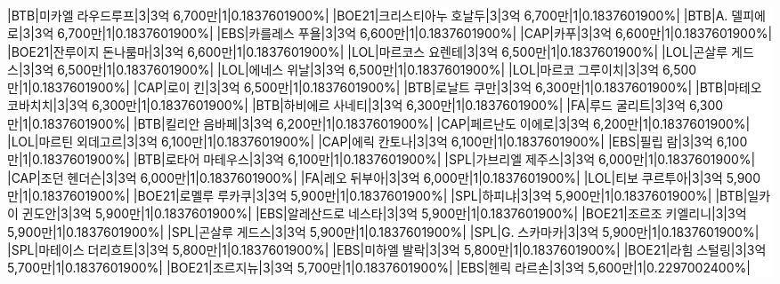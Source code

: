 |BTB|미카엘 라우드루프|3|3억 6,700만|1|0.1837601900%|
|BOE21|크리스티아누 호날두|3|3억 6,700만|1|0.1837601900%|
|BTB|A. 델피에로|3|3억 6,700만|1|0.1837601900%|
|EBS|카를레스 푸욜|3|3억 6,600만|1|0.1837601900%|
|CAP|카푸|3|3억 6,600만|1|0.1837601900%|
|BOE21|잔루이지 돈나룸마|3|3억 6,600만|1|0.1837601900%|
|LOL|마르코스 요렌테|3|3억 6,500만|1|0.1837601900%|
|LOL|곤살루 게드스|3|3억 6,500만|1|0.1837601900%|
|LOL|에네스 위날|3|3억 6,500만|1|0.1837601900%|
|LOL|마르코 그루이치|3|3억 6,500만|1|0.1837601900%|
|CAP|로이 킨|3|3억 6,500만|1|0.1837601900%|
|BTB|로날트 쿠만|3|3억 6,300만|1|0.1837601900%|
|BTB|마테오 코바치치|3|3억 6,300만|1|0.1837601900%|
|BTB|하비에르 사네티|3|3억 6,300만|1|0.1837601900%|
|FA|루드 굴리트|3|3억 6,300만|1|0.1837601900%|
|BTB|킬리안 음바페|3|3억 6,200만|1|0.1837601900%|
|CAP|페르난도 이에로|3|3억 6,200만|1|0.1837601900%|
|LOL|마르틴 외데고르|3|3억 6,100만|1|0.1837601900%|
|CAP|에릭 칸토나|3|3억 6,100만|1|0.1837601900%|
|EBS|필립 람|3|3억 6,100만|1|0.1837601900%|
|BTB|로타어 마테우스|3|3억 6,100만|1|0.1837601900%|
|SPL|가브리엘 제주스|3|3억 6,000만|1|0.1837601900%|
|CAP|조던 헨더슨|3|3억 6,000만|1|0.1837601900%|
|FA|레오 뒤부아|3|3억 6,000만|1|0.1837601900%|
|LOL|티보 쿠르투아|3|3억 5,900만|1|0.1837601900%|
|BOE21|로멜루 루카쿠|3|3억 5,900만|1|0.1837601900%|
|SPL|하피냐|3|3억 5,900만|1|0.1837601900%|
|BTB|일카이 귄도안|3|3억 5,900만|1|0.1837601900%|
|EBS|알레산드로 네스타|3|3억 5,900만|1|0.1837601900%|
|BOE21|조르조 키엘리니|3|3억 5,900만|1|0.1837601900%|
|SPL|곤살루 게드스|3|3억 5,900만|1|0.1837601900%|
|SPL|G. 스카마카|3|3억 5,900만|1|0.1837601900%|
|SPL|마테이스 더리흐트|3|3억 5,800만|1|0.1837601900%|
|EBS|미하엘 발락|3|3억 5,800만|1|0.1837601900%|
|BOE21|라힘 스털링|3|3억 5,700만|1|0.1837601900%|
|BOE21|조르지뉴|3|3억 5,700만|1|0.1837601900%|
|EBS|헨릭 라르손|3|3억 5,600만|1|0.2297002400%|